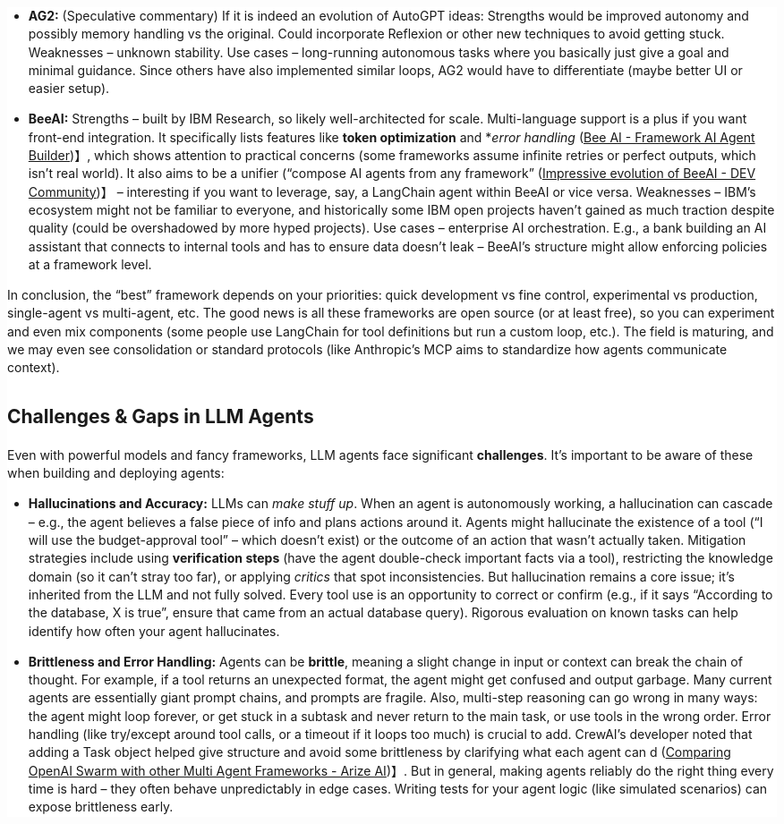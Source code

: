 - **AG2:** (Speculative commentary) If it is indeed an evolution of AutoGPT ideas: Strengths would be improved autonomy and possibly memory handling vs the original. Could incorporate Reflexion or other new techniques to avoid getting stuck. Weaknesses – unknown stability. Use cases – long-running autonomous tasks where you basically just give a goal and minimal guidance. Since others have also implemented similar loops, AG2 would have to differentiate (maybe better UI or easier setup).

- **BeeAI:** Strengths – built by IBM Research, so likely well-architected for scale. Multi-language support is a plus if you want front-end integration. It specifically lists features like **token optimization** and \*_error handling_ ([Bee AI - Framework AI Agent Builder](https://bestaiagents.ai/agent/beeai-framework#:~:text=seamless%20integration%20with%20models%20from,for%20developing%20robust%20AI%20applications))】, which shows attention to practical concerns (some frameworks assume infinite retries or perfect outputs, which isn’t real world). It also aims to be a unifier (“compose AI agents from any framework” ([Impressive evolution of BeeAI - DEV Community](https://dev.to/aairom/impressive-evolution-of-beeai-2faj#:~:text=Impressive%20evolution%20of%20BeeAI%20,from%20any%20framework%20and%20language))】 – interesting if you want to leverage, say, a LangChain agent within BeeAI or vice versa. Weaknesses – IBM’s ecosystem might not be familiar to everyone, and historically some IBM open projects haven’t gained as much traction despite quality (could be overshadowed by more hyped projects). Use cases – enterprise AI orchestration. E.g., a bank building an AI assistant that connects to internal tools and has to ensure data doesn’t leak – BeeAI’s structure might allow enforcing policies at a framework level.

In conclusion, the “best” framework depends on your priorities: quick development vs fine control, experimental vs production, single-agent vs multi-agent, etc. The good news is all these frameworks are open source (or at least free), so you can experiment and even mix components (some people use LangChain for tool definitions but run a custom loop, etc.). The field is maturing, and we may even see consolidation or standard protocols (like Anthropic’s MCP aims to standardize how agents communicate context).

## Challenges & Gaps in LLM Agents

Even with powerful models and fancy frameworks, LLM agents face significant **challenges**. It’s important to be aware of these when building and deploying agents:

- **Hallucinations and Accuracy:** LLMs can _make stuff up_. When an agent is autonomously working, a hallucination can cascade – e.g., the agent believes a false piece of info and plans actions around it. Agents might hallucinate the existence of a tool (“I will use the budget-approval tool” – which doesn’t exist) or the outcome of an action that wasn’t actually taken. Mitigation strategies include using **verification steps** (have the agent double-check important facts via a tool), restricting the knowledge domain (so it can’t stray too far), or applying _critics_ that spot inconsistencies. But hallucination remains a core issue; it’s inherited from the LLM and not fully solved. Every tool use is an opportunity to correct or confirm (e.g., if it says “According to the database, X is true”, ensure that came from an actual database query). Rigorous evaluation on known tasks can help identify how often your agent hallucinates.

- **Brittleness and Error Handling:** Agents can be **brittle**, meaning a slight change in input or context can break the chain of thought. For example, if a tool returns an unexpected format, the agent might get confused and output garbage. Many current agents are essentially giant prompt chains, and prompts are fragile. Also, multi-step reasoning can go wrong in many ways: the agent might loop forever, or get stuck in a subtask and never return to the main task, or use tools in the wrong order. Error handling (like try/except around tool calls, or a timeout if it loops too much) is crucial to add. CrewAI’s developer noted that adding a Task object helped give structure and avoid some brittleness by clarifying what each agent can d ([Comparing OpenAI Swarm with other Multi Agent Frameworks - Arize AI](https://arize.com/blog/comparing-openai-swarm/#:~:text=assistants%20that%20interact%20in%20structured,versatile%20communication%20modes%20between%20agents))】. But in general, making agents reliably do the right thing every time is hard – they often behave unpredictably in edge cases. Writing tests for your agent logic (like simulated scenarios) can expose brittleness early.
